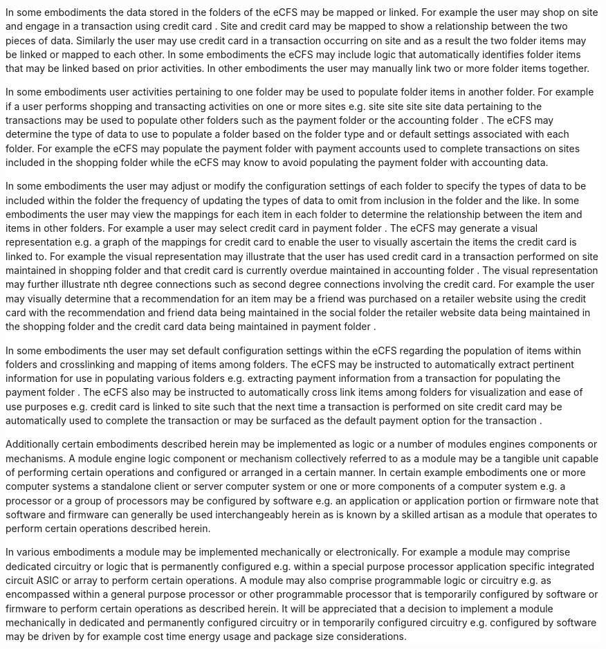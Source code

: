In some embodiments the data stored in the folders of the eCFS may be mapped or linked. For example the user may shop on site and engage in a transaction using credit card . Site and credit card may be mapped to show a relationship between the two pieces of data. Similarly the user may use credit card in a transaction occurring on site and as a result the two folder items may be linked or mapped to each other. In some embodiments the eCFS may include logic that automatically identifies folder items that may be linked based on prior activities. In other embodiments the user may manually link two or more folder items together.

In some embodiments user activities pertaining to one folder may be used to populate folder items in another folder. For example if a user performs shopping and transacting activities on one or more sites e.g. site site site site data pertaining to the transactions may be used to populate other folders such as the payment folder or the accounting folder . The eCFS may determine the type of data to use to populate a folder based on the folder type and or default settings associated with each folder. For example the eCFS may populate the payment folder with payment accounts used to complete transactions on sites included in the shopping folder while the eCFS may know to avoid populating the payment folder with accounting data.

In some embodiments the user may adjust or modify the configuration settings of each folder to specify the types of data to be included within the folder the frequency of updating the types of data to omit from inclusion in the folder and the like. In some embodiments the user may view the mappings for each item in each folder to determine the relationship between the item and items in other folders. For example a user may select credit card in payment folder . The eCFS may generate a visual representation e.g. a graph of the mappings for credit card to enable the user to visually ascertain the items the credit card is linked to. For example the visual representation may illustrate that the user has used credit card in a transaction performed on site maintained in shopping folder and that credit card is currently overdue maintained in accounting folder . The visual representation may further illustrate nth degree connections such as second degree connections involving the credit card. For example the user may visually determine that a recommendation for an item may be a friend was purchased on a retailer website using the credit card with the recommendation and friend data being maintained in the social folder the retailer website data being maintained in the shopping folder and the credit card data being maintained in payment folder .

In some embodiments the user may set default configuration settings within the eCFS regarding the population of items within folders and crosslinking and mapping of items among folders. The eCFS may be instructed to automatically extract pertinent information for use in populating various folders e.g. extracting payment information from a transaction for populating the payment folder . The eCFS also may be instructed to automatically cross link items among folders for visualization and ease of use purposes e.g. credit card is linked to site such that the next time a transaction is performed on site credit card may be automatically used to complete the transaction or may be surfaced as the default payment option for the transaction .

Additionally certain embodiments described herein may be implemented as logic or a number of modules engines components or mechanisms. A module engine logic component or mechanism collectively referred to as a module may be a tangible unit capable of performing certain operations and configured or arranged in a certain manner. In certain example embodiments one or more computer systems a standalone client or server computer system or one or more components of a computer system e.g. a processor or a group of processors may be configured by software e.g. an application or application portion or firmware note that software and firmware can generally be used interchangeably herein as is known by a skilled artisan as a module that operates to perform certain operations described herein.

In various embodiments a module may be implemented mechanically or electronically. For example a module may comprise dedicated circuitry or logic that is permanently configured e.g. within a special purpose processor application specific integrated circuit ASIC or array to perform certain operations. A module may also comprise programmable logic or circuitry e.g. as encompassed within a general purpose processor or other programmable processor that is temporarily configured by software or firmware to perform certain operations as described herein. It will be appreciated that a decision to implement a module mechanically in dedicated and permanently configured circuitry or in temporarily configured circuitry e.g. configured by software may be driven by for example cost time energy usage and package size considerations.
